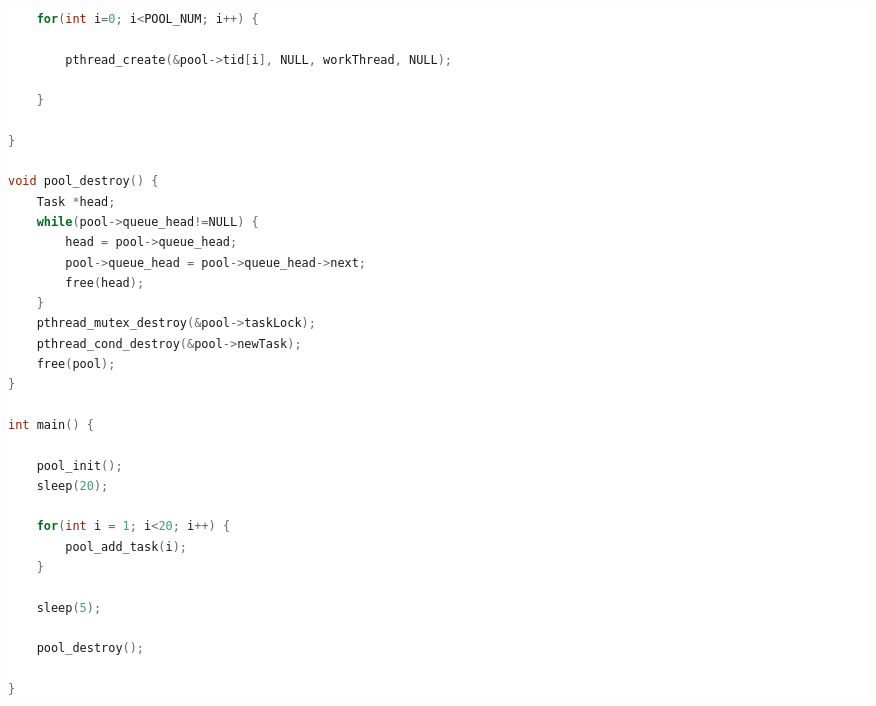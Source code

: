 ```c
    for(int i=0; i<POOL_NUM; i++) {

        pthread_create(&pool->tid[i], NULL, workThread, NULL);

    }

}

void pool_destroy() {
    Task *head;
    while(pool->queue_head!=NULL) {
        head = pool->queue_head;
        pool->queue_head = pool->queue_head->next;
        free(head);
    }
    pthread_mutex_destroy(&pool->taskLock);
    pthread_cond_destroy(&pool->newTask);
    free(pool);
}

int main() {

    pool_init();
    sleep(20);

    for(int i = 1; i<20; i++) {
        pool_add_task(i);
    }

    sleep(5);

    pool_destroy();

}
```











